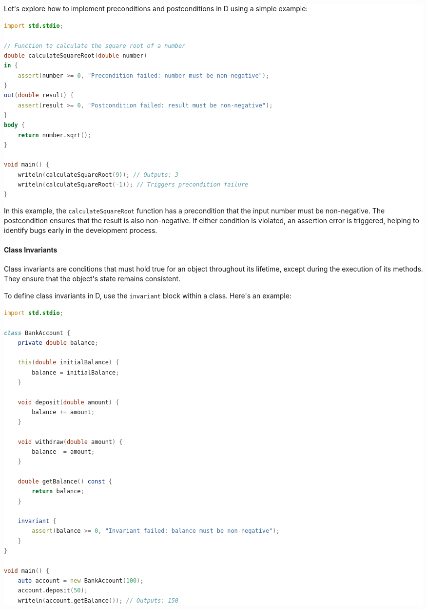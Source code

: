 Let's explore how to implement preconditions and postconditions in D using a simple example:

```d
import std.stdio;

// Function to calculate the square root of a number
double calculateSquareRoot(double number)
in {
    assert(number >= 0, "Precondition failed: number must be non-negative");
}
out(double result) {
    assert(result >= 0, "Postcondition failed: result must be non-negative");
}
body {
    return number.sqrt();
}

void main() {
    writeln(calculateSquareRoot(9)); // Outputs: 3
    writeln(calculateSquareRoot(-1)); // Triggers precondition failure
}
```

In this example, the `calculateSquareRoot` function has a precondition that the input number must be non-negative. The postcondition ensures that the result is also non-negative. If either condition is violated, an assertion error is triggered, helping to identify bugs early in the development process.

#### Class Invariants

Class invariants are conditions that must hold true for an object throughout its lifetime, except during the execution of its methods. They ensure that the object's state remains consistent.

To define class invariants in D, use the `invariant` block within a class. Here's an example:

```d
import std.stdio;

class BankAccount {
    private double balance;

    this(double initialBalance) {
        balance = initialBalance;
    }

    void deposit(double amount) {
        balance += amount;
    }

    void withdraw(double amount) {
        balance -= amount;
    }

    double getBalance() const {
        return balance;
    }

    invariant {
        assert(balance >= 0, "Invariant failed: balance must be non-negative");
    }
}

void main() {
    auto account = new BankAccount(100);
    account.deposit(50);
    writeln(account.getBalance()); // Outputs: 150
```